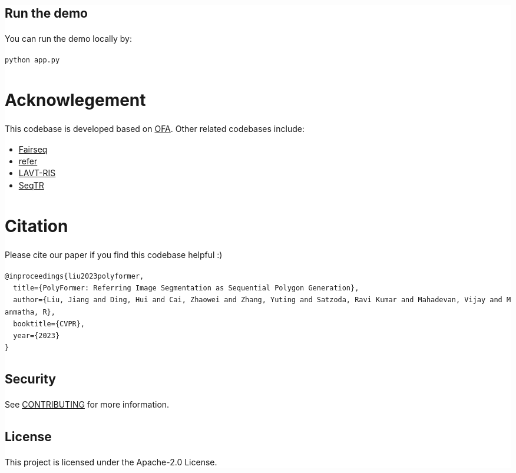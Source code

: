## Run the demo
You can run the demo locally by:
```bash
python app.py
```

# Acknowlegement
This codebase is developed based on [OFA](https://github.com/OFA-Sys/OFA). 
Other related codebases include:
* [Fairseq](https://github.com/pytorch/fairseq)
* [refer](https://github.com/lichengunc/refer)
* [LAVT-RIS](https://github.com/yz93/LAVT-RIS/)
* [SeqTR](https://github.com/sean-zhuh/SeqTR)



# Citation
Please cite our paper if you find this codebase helpful :)

```
@inproceedings{liu2023polyformer,
  title={PolyFormer: Referring Image Segmentation as Sequential Polygon Generation},
  author={Liu, Jiang and Ding, Hui and Cai, Zhaowei and Zhang, Yuting and Satzoda, Ravi Kumar and Mahadevan, Vijay and Manmatha, R},
  booktitle={CVPR},
  year={2023}
}
```

## Security

See [CONTRIBUTING](CONTRIBUTING.md#security-issue-notifications) for more information.

## License

This project is licensed under the Apache-2.0 License.

